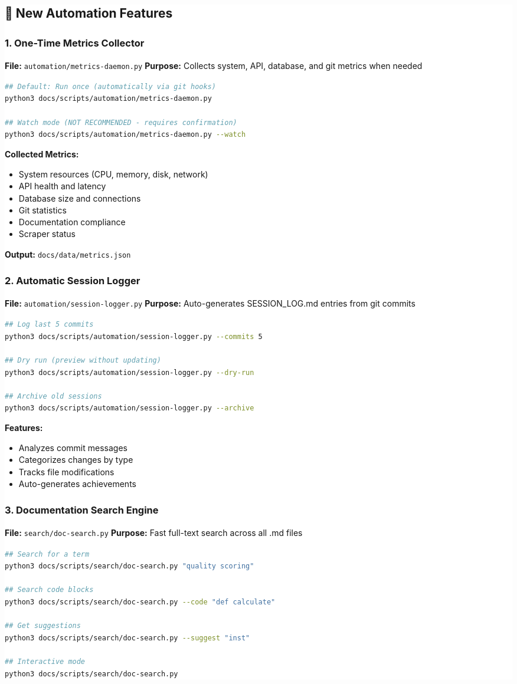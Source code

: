 ## 🚀 New Automation Features

### 1. One-Time Metrics Collector

**File:** `automation/metrics-daemon.py`
**Purpose:** Collects system, API, database, and git metrics when needed

```bash
## Default: Run once (automatically via git hooks)
python3 docs/scripts/automation/metrics-daemon.py

## Watch mode (NOT RECOMMENDED - requires confirmation)
python3 docs/scripts/automation/metrics-daemon.py --watch
```

**Collected Metrics:**
- System resources (CPU, memory, disk, network)
- API health and latency
- Database size and connections
- Git statistics
- Documentation compliance
- Scraper status

**Output:** `docs/data/metrics.json`

### 2. Automatic Session Logger

**File:** `automation/session-logger.py`
**Purpose:** Auto-generates SESSION_LOG.md entries from git commits

```bash
## Log last 5 commits
python3 docs/scripts/automation/session-logger.py --commits 5

## Dry run (preview without updating)
python3 docs/scripts/automation/session-logger.py --dry-run

## Archive old sessions
python3 docs/scripts/automation/session-logger.py --archive
```

**Features:**
- Analyzes commit messages
- Categorizes changes by type
- Tracks file modifications
- Auto-generates achievements

### 3. Documentation Search Engine

**File:** `search/doc-search.py`
**Purpose:** Fast full-text search across all .md files

```bash
## Search for a term
python3 docs/scripts/search/doc-search.py "quality scoring"

## Search code blocks
python3 docs/scripts/search/doc-search.py --code "def calculate"

## Get suggestions
python3 docs/scripts/search/doc-search.py --suggest "inst"

## Interactive mode
python3 docs/scripts/search/doc-search.py
```
